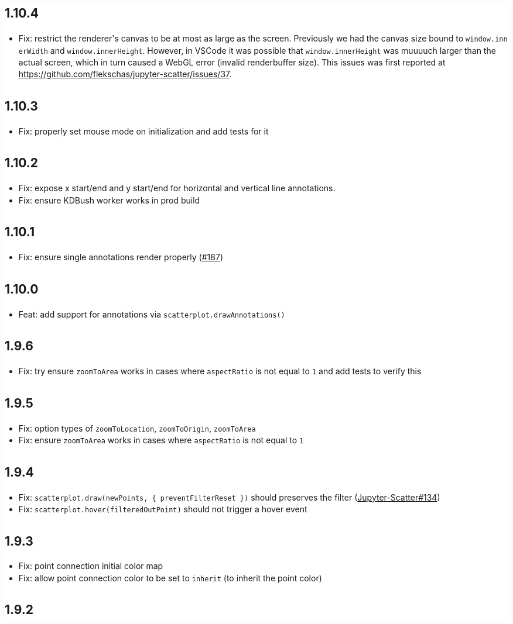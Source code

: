 ## 1.10.4

- Fix: restrict the renderer's canvas to be at most as large as the screen. Previously we had the canvas size bound to `window.innerWidth` and `window.innerHeight`. However, in VSCode it was possible that `window.innerHeight` was muuuuch larger than the actual screen, which in turn caused a WebGL error (invalid renderbuffer size). This issues was first reported at https://github.com/flekschas/jupyter-scatter/issues/37.

## 1.10.3

- Fix: properly set mouse mode on initialization and add tests for it

## 1.10.2

- Fix: expose x start/end and y start/end for horizontal and vertical line annotations.
- Fix: ensure KDBush worker works in prod build

## 1.10.1

- Fix: ensure single annotations render properly ([#187](https://github.com/flekschas/regl-scatterplot/issues/187))

## 1.10.0

- Feat: add support for annotations via `scatterplot.drawAnnotations()`

## 1.9.6

- Fix: try ensure `zoomToArea` works in cases where `aspectRatio` is not equal to `1` and add tests to verify this

## 1.9.5

- Fix: option types of `zoomToLocation`, `zoomToOrigin`, `zoomToArea`
- Fix: ensure `zoomToArea` works in cases where `aspectRatio` is not equal to `1`

## 1.9.4

- Fix: `scatterplot.draw(newPoints, { preventFilterReset })` should preserves the filter ([Jupyter-Scatter#134](https://github.com/flekschas/jupyter-scatter/issues/134))
- Fix: `scatterplot.hover(filteredOutPoint)` should not trigger a hover event

## 1.9.3

- Fix: point connection initial color map
- Fix: allow point connection color to be set to `inherit` (to inherit the point color)

## 1.9.2
